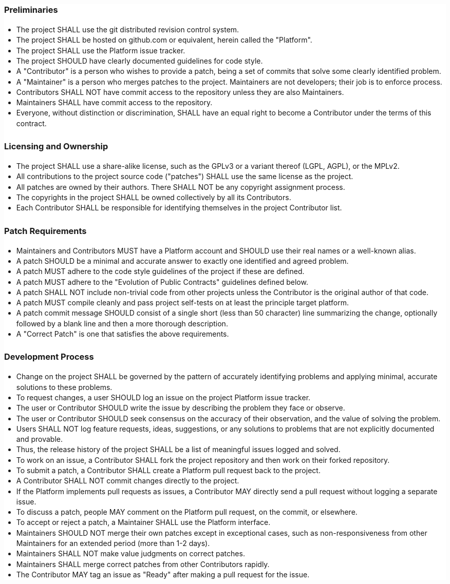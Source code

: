 ### Preliminaries

- The project SHALL use the git distributed revision control system.
- The project SHALL be hosted on github.com or equivalent, herein called the "Platform".
- The project SHALL use the Platform issue tracker.
- The project SHOULD have clearly documented guidelines for code style.
- A "Contributor" is a person who wishes to provide a patch, being a set of commits that solve some clearly identified problem.
- A "Maintainer" is a person who merges patches to the project. Maintainers are not developers; their job is to enforce process.
- Contributors SHALL NOT have commit access to the repository unless they are also Maintainers.
- Maintainers SHALL have commit access to the repository.
- Everyone, without distinction or discrimination, SHALL have an equal right to become a Contributor under the terms of this contract.

### Licensing and Ownership

- The project SHALL use a share-alike license, such as the GPLv3 or a variant thereof (LGPL, AGPL), or the MPLv2.
- All contributions to the project source code ("patches") SHALL use the same license as the project.
- All patches are owned by their authors. There SHALL NOT be any copyright assignment process.
- The copyrights in the project SHALL be owned collectively by all its Contributors.
- Each Contributor SHALL be responsible for identifying themselves in the project Contributor list.

### Patch Requirements

- Maintainers and Contributors MUST have a Platform account and SHOULD use their real names or a well-known alias.
- A patch SHOULD be a minimal and accurate answer to exactly one identified and agreed problem.
- A patch MUST adhere to the code style guidelines of the project if these are defined.
- A patch MUST adhere to the "Evolution of Public Contracts" guidelines defined below.
- A patch SHALL NOT include non-trivial code from other projects unless the Contributor is the original author of that code.
- A patch MUST compile cleanly and pass project self-tests on at least the principle target platform.
- A patch commit message SHOULD consist of a single short (less than 50 character) line summarizing the change, optionally followed by a blank line and then a more thorough description.
- A "Correct Patch" is one that satisfies the above requirements.

### Development Process

- Change on the project SHALL be governed by the pattern of accurately identifying problems and applying minimal, accurate solutions to these problems.
- To request changes, a user SHOULD log an issue on the project Platform issue tracker.
- The user or Contributor SHOULD write the issue by describing the problem they face or observe.
- The user or Contributor SHOULD seek consensus on the accuracy of their observation, and the value of solving the problem.
- Users SHALL NOT log feature requests, ideas, suggestions, or any solutions to problems that are not explicitly documented and provable.
- Thus, the release history of the project SHALL be a list of meaningful issues logged and solved.
- To work on an issue, a Contributor SHALL fork the project repository and then work on their forked repository.
- To submit a patch, a Contributor SHALL create a Platform pull request back to the project.
- A Contributor SHALL NOT commit changes directly to the project.
- If the Platform implements pull requests as issues, a Contributor MAY directly send a pull request without logging a separate issue.
- To discuss a patch, people MAY comment on the Platform pull request, on the commit, or elsewhere.
- To accept or reject a patch, a Maintainer SHALL use the Platform interface.
- Maintainers SHOULD NOT merge their own patches except in exceptional cases, such as non-responsiveness from other Maintainers for an extended period (more than 1-2 days).
- Maintainers SHALL NOT make value judgments on correct patches.
- Maintainers SHALL merge correct patches from other Contributors rapidly.
- The Contributor MAY tag an issue as "Ready" after making a pull request for the issue.